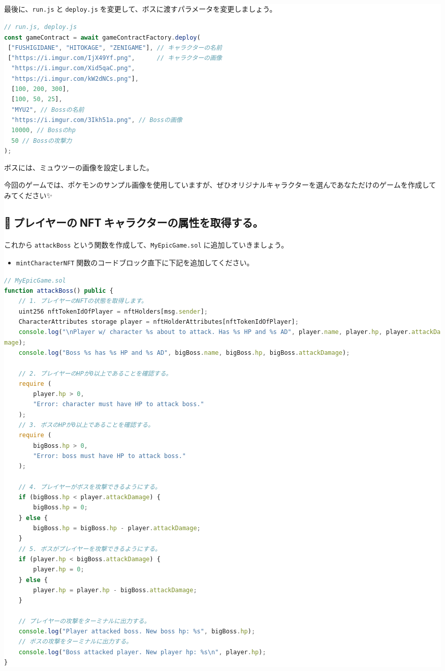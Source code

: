最後に、`run.js` と `deploy.js` を変更して、ボスに渡すパラメータを変更しましょう。

```javascript
// run.js, deploy.js
const gameContract = await gameContractFactory.deploy(
 ["FUSHIGIDANE", "HITOKAGE", "ZENIGAME"], // キャラクターの名前
 ["https://i.imgur.com/IjX49Yf.png",      // キャラクターの画像
  "https://i.imgur.com/Xid5qaC.png",
  "https://i.imgur.com/kW2dNCs.png"],
  [100, 200, 300],
  [100, 50, 25],
  "MYU2", // Bossの名前
  "https://i.imgur.com/3Ikh51a.png", // Bossの画像
  10000, // Bossのhp
  50 // Bossの攻撃力
);
```

ボスには、ミュウツーの画像を設定しました。

今回のゲームでは、ポケモンのサンプル画像を使用していますが、ぜひオリジナルキャラクターを選んであなただけのゲームを作成してみてください✨

👾 プレイヤーの NFT キャラクターの属性を取得する。
---

これから `attackBoss` という関数を作成して、`MyEpicGame.sol` に追加していきましょう。

- `mintCharacterNFT` 関数のコードブロック直下に下記を追加してください。
```javascript
// MyEpicGame.sol
function attackBoss() public {
	// 1. プレイヤーのNFTの状態を取得します。
	uint256 nftTokenIdOfPlayer = nftHolders[msg.sender];
	CharacterAttributes storage player = nftHolderAttributes[nftTokenIdOfPlayer];
	console.log("\nPlayer w/ character %s about to attack. Has %s HP and %s AD", player.name, player.hp, player.attackDamage);
	console.log("Boss %s has %s HP and %s AD", bigBoss.name, bigBoss.hp, bigBoss.attackDamage);

	// 2. プレイヤーのHPが0以上であることを確認する。
	require (
		player.hp > 0,
		"Error: character must have HP to attack boss."
	);
	// 3. ボスのHPが0以上であることを確認する。
	require (
		bigBoss.hp > 0,
		"Error: boss must have HP to attack boss."
	);

	// 4. プレイヤーがボスを攻撃できるようにする。
	if (bigBoss.hp < player.attackDamage) {
		bigBoss.hp = 0;
	} else {
		bigBoss.hp = bigBoss.hp - player.attackDamage;
	}
	// 5. ボスがプレイヤーを攻撃できるようにする。
	if (player.hp < bigBoss.attackDamage) {
		player.hp = 0;
	} else {
		player.hp = player.hp - bigBoss.attackDamage;
	}

	// プレイヤーの攻撃をターミナルに出力する。
	console.log("Player attacked boss. New boss hp: %s", bigBoss.hp);
	// ボスの攻撃をターミナルに出力する。
	console.log("Boss attacked player. New player hp: %s\n", player.hp);
}
```